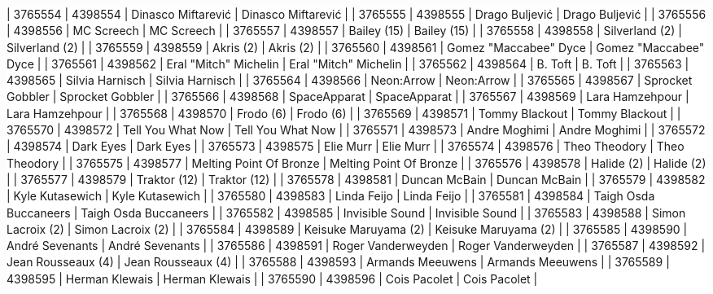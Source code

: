 | 3765554 | 4398554 | Dinasco Miftarević | Dinasco Miftarević |
| 3765555 | 4398555 | Drago Buljević | Drago Buljević |
| 3765556 | 4398556 | MC Screech | MC Screech |
| 3765557 | 4398557 | Bailey (15) | Bailey (15) |
| 3765558 | 4398558 | Silverland (2) | Silverland (2) |
| 3765559 | 4398559 | Akris (2) | Akris (2) |
| 3765560 | 4398561 | Gomez "Maccabee" Dyce | Gomez "Maccabee" Dyce |
| 3765561 | 4398562 | Eral "Mitch" Michelin | Eral "Mitch" Michelin |
| 3765562 | 4398564 | B. Toft | B. Toft |
| 3765563 | 4398565 | Silvia Harnisch | Silvia Harnisch |
| 3765564 | 4398566 | Neon:Arrow | Neon:Arrow |
| 3765565 | 4398567 | Sprocket Gobbler | Sprocket Gobbler |
| 3765566 | 4398568 | SpaceApparat | SpaceApparat |
| 3765567 | 4398569 | Lara Hamzehpour | Lara Hamzehpour |
| 3765568 | 4398570 | Frodo (6) | Frodo (6) |
| 3765569 | 4398571 | Tommy Blackout | Tommy Blackout |
| 3765570 | 4398572 | Tell You What Now | Tell You What Now |
| 3765571 | 4398573 | Andre Moghimi | Andre Moghimi |
| 3765572 | 4398574 | Dark Eyes | Dark Eyes |
| 3765573 | 4398575 | Elie Murr | Elie Murr |
| 3765574 | 4398576 | Theo Theodory | Theo Theodory |
| 3765575 | 4398577 | Melting Point Of Bronze | Melting Point Of Bronze |
| 3765576 | 4398578 | Halide (2) | Halide (2) |
| 3765577 | 4398579 | Traktor (12) | Traktor (12) |
| 3765578 | 4398581 | Duncan McBain | Duncan McBain |
| 3765579 | 4398582 | Kyle Kutasewich | Kyle Kutasewich |
| 3765580 | 4398583 | Linda Feijo | Linda Feijo |
| 3765581 | 4398584 | Taigh Osda Buccaneers | Taigh Osda Buccaneers |
| 3765582 | 4398585 | Invisible Sound | Invisible Sound |
| 3765583 | 4398588 | Simon Lacroix (2) | Simon Lacroix (2) |
| 3765584 | 4398589 | Keisuke Maruyama (2) | Keisuke Maruyama (2) |
| 3765585 | 4398590 | André Sevenants | André Sevenants |
| 3765586 | 4398591 | Roger Vanderweyden | Roger Vanderweyden |
| 3765587 | 4398592 | Jean Rousseaux (4) | Jean Rousseaux (4) |
| 3765588 | 4398593 | Armands Meeuwens | Armands Meeuwens |
| 3765589 | 4398595 | Herman Klewais | Herman Klewais |
| 3765590 | 4398596 | Cois Pacolet | Cois Pacolet |